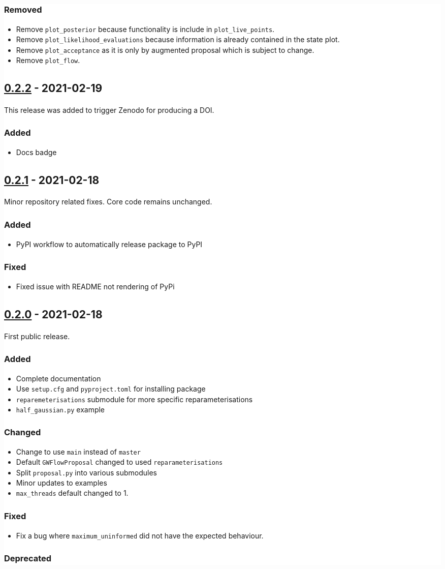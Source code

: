 ### Removed

- Remove `plot_posterior` because functionality is include in `plot_live_points`.
- Remove `plot_likelihood_evaluations` because information is already contained in the state plot.
- Remove `plot_acceptance` as it is only by augmented proposal which is subject to change.
- Remove `plot_flow`.

## [0.2.2] - 2021-02-19

This release was added to trigger Zenodo for producing a DOI.

### Added

- Docs badge

## [0.2.1] - 2021-02-18

Minor repository related fixes. Core code remains unchanged.

### Added

- PyPI workflow to automatically release package to PyPI

### Fixed

- Fixed issue with README not rendering of PyPi

## [0.2.0] - 2021-02-18

First public release.

### Added

- Complete documentation
- Use `setup.cfg` and `pyproject.toml` for installing package
- `reparemeterisations` submodule for more specific reparameterisations
- `half_gaussian.py` example

### Changed

- Change to use `main` instead of `master`
- Default `GWFlowProposal` changed to used `reparameterisations`
- Split `proposal.py` into various submodules
- Minor updates to examples
- `max_threads` default changed to 1.

### Fixed

- Fix a bug where `maximum_uninformed` did not have the expected behaviour.

### Deprecated


[Unreleased]: https://github.com/mj-will/nessai/compare/v0.7.0...HEAD
[0.7.0]: https://github.com/mj-will/nessai/compare/v0.6.0...v0.7.0
[0.6.0]: https://github.com/mj-will/nessai/compare/v0.5.1...v0.6.0
[0.5.1]: https://github.com/mj-will/nessai/compare/v0.5.0...v0.5.1
[0.5.0]: https://github.com/mj-will/nessai/compare/v0.4.0...v0.5.0
[0.4.0]: https://github.com/mj-will/nessai/compare/v0.3.3...v0.4.0
[0.3.3]: https://github.com/mj-will/nessai/compare/v0.3.2...v0.3.3
[0.3.2]: https://github.com/mj-will/nessai/compare/v0.3.1...v0.3.2
[0.3.1]: https://github.com/mj-will/nessai/compare/v0.3.0...v0.3.1
[0.3.0]: https://github.com/mj-will/nessai/compare/v0.2.4...v0.3.0
[0.2.4]: https://github.com/mj-will/nessai/compare/v0.2.3...v0.2.4
[0.2.3]: https://github.com/mj-will/nessai/compare/v0.2.2...v0.2.3
[0.2.2]: https://github.com/mj-will/nessai/compare/v0.2.1...v0.2.2
[0.2.1]: https://github.com/mj-will/nessai/compare/v0.2.0...v0.2.1
[0.2.0]: https://github.com/mj-will/nessai/compare/v0.1.1...v0.2.0